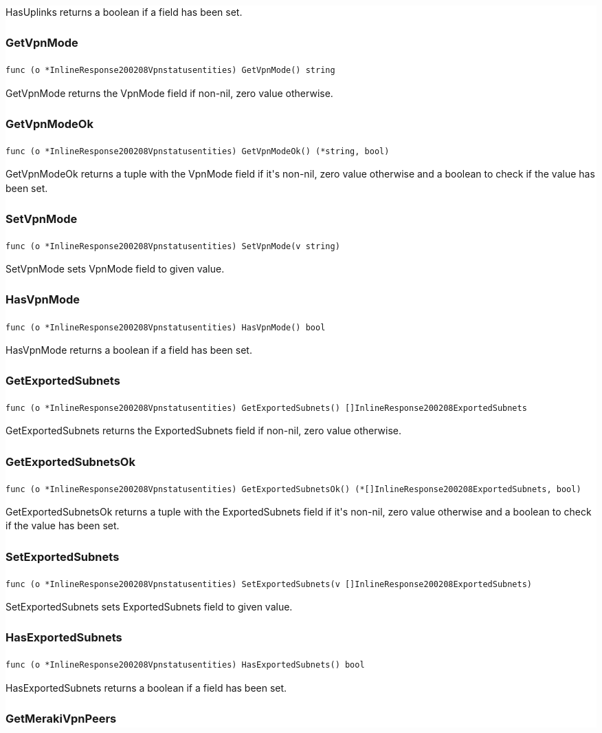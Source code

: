 HasUplinks returns a boolean if a field has been set.

### GetVpnMode

`func (o *InlineResponse200208Vpnstatusentities) GetVpnMode() string`

GetVpnMode returns the VpnMode field if non-nil, zero value otherwise.

### GetVpnModeOk

`func (o *InlineResponse200208Vpnstatusentities) GetVpnModeOk() (*string, bool)`

GetVpnModeOk returns a tuple with the VpnMode field if it's non-nil, zero value otherwise
and a boolean to check if the value has been set.

### SetVpnMode

`func (o *InlineResponse200208Vpnstatusentities) SetVpnMode(v string)`

SetVpnMode sets VpnMode field to given value.

### HasVpnMode

`func (o *InlineResponse200208Vpnstatusentities) HasVpnMode() bool`

HasVpnMode returns a boolean if a field has been set.

### GetExportedSubnets

`func (o *InlineResponse200208Vpnstatusentities) GetExportedSubnets() []InlineResponse200208ExportedSubnets`

GetExportedSubnets returns the ExportedSubnets field if non-nil, zero value otherwise.

### GetExportedSubnetsOk

`func (o *InlineResponse200208Vpnstatusentities) GetExportedSubnetsOk() (*[]InlineResponse200208ExportedSubnets, bool)`

GetExportedSubnetsOk returns a tuple with the ExportedSubnets field if it's non-nil, zero value otherwise
and a boolean to check if the value has been set.

### SetExportedSubnets

`func (o *InlineResponse200208Vpnstatusentities) SetExportedSubnets(v []InlineResponse200208ExportedSubnets)`

SetExportedSubnets sets ExportedSubnets field to given value.

### HasExportedSubnets

`func (o *InlineResponse200208Vpnstatusentities) HasExportedSubnets() bool`

HasExportedSubnets returns a boolean if a field has been set.

### GetMerakiVpnPeers
